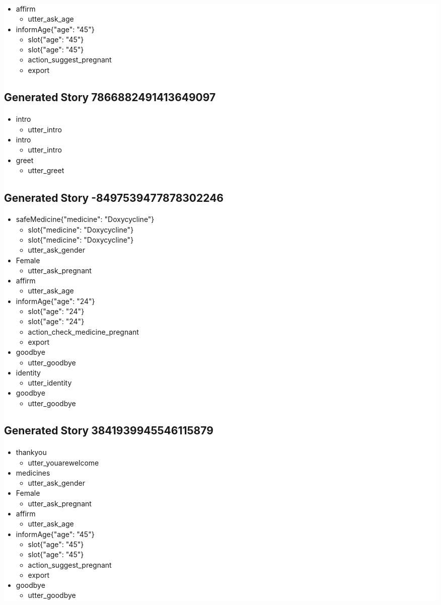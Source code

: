 * affirm
    - utter_ask_age
* informAge{"age": "45"}
    - slot{"age": "45"}
    - slot{"age": "45"}
    - action_suggest_pregnant
    - export

## Generated Story 7866882491413649097
* intro
    - utter_intro
* intro
    - utter_intro
* greet
    - utter_greet

## Generated Story -8497539477878302246
* safeMedicine{"medicine": "Doxycycline"}
    - slot{"medicine": "Doxycycline"}
    - slot{"medicine": "Doxycycline"}
    - utter_ask_gender
* Female
    - utter_ask_pregnant
* affirm
    - utter_ask_age
* informAge{"age": "24"}
    - slot{"age": "24"}
    - slot{"age": "24"}
    - action_check_medicine_pregnant
    - export
* goodbye
    - utter_goodbye
* identity
    - utter_identity
* goodbye
    - utter_goodbye

## Generated Story 3841939945546115879
* thankyou
    - utter_youarewelcome
* medicines
    - utter_ask_gender
* Female
    - utter_ask_pregnant
* affirm
    - utter_ask_age
* informAge{"age": "45"}
    - slot{"age": "45"}
    - slot{"age": "45"}
    - action_suggest_pregnant
    - export
* goodbye
    - utter_goodbye
